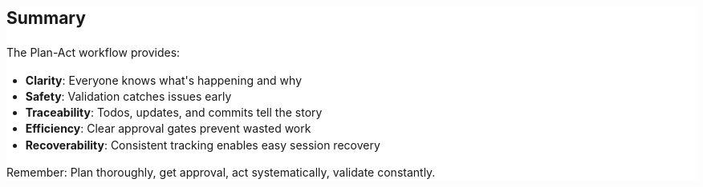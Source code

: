 ## Summary

The Plan-Act workflow provides:
- **Clarity**: Everyone knows what's happening and why
- **Safety**: Validation catches issues early
- **Traceability**: Todos, updates, and commits tell the story
- **Efficiency**: Clear approval gates prevent wasted work
- **Recoverability**: Consistent tracking enables easy session recovery

Remember: Plan thoroughly, get approval, act systematically, validate constantly.
